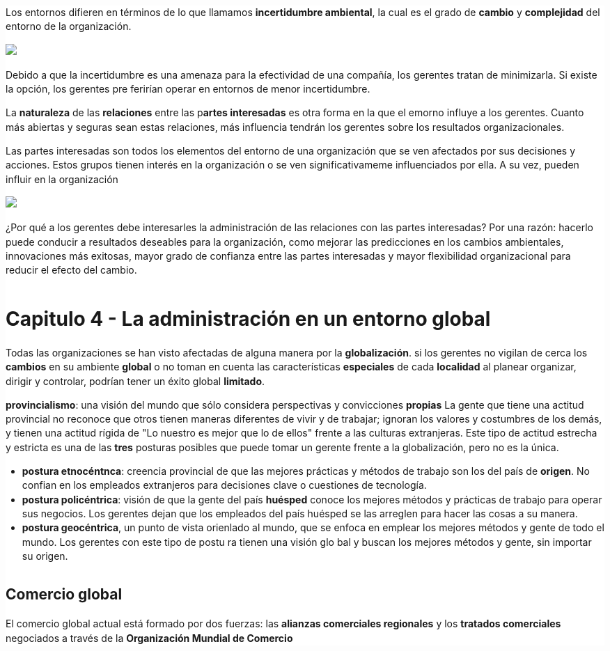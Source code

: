 Los entornos difieren en términos de lo que llamamos **incertidumbre ambiental**, la cual es el grado de **cambio** y **complejidad** del entorno de la organización.

![](img/incertidumbre_entorno.png)

Debido a que la incertidumbre es una amenaza para la efectividad de una compañía, los gerentes tratan de minimizarla. Si existe la opción, los gerentes pre ferirían operar en entornos de menor incertidumbre.

La **naturaleza** de las **relaciones** entre las p**artes interesadas** es otra forma en la que el emorno influye a los gerentes. Cuanto más abiertas y seguras sean estas relaciones, más influencia tendrán los gerentes sobre los resultados organizacionales. 

Las partes interesadas son todos los elementos del entorno de una organización que se ven afectados por sus decisiones y acciones. Estos grupos tienen interés en la organización o se ven significativameme influenciados por ella. A su vez, pueden influir en la organización

![](img/stakeholders.png)

¿Por qué a los gerentes debe interesarles la administración de las relaciones con las partes interesadas? Por una razón: hacerlo puede conducir a resultados deseables para la organización, como mejorar las predicciones en los cambios ambientales, innovaciones más exitosas, mayor grado de confianza entre las partes interesadas y mayor flexibilidad organizacional para reducir el efecto del cambio.

# Capitulo 4 - La administración en un entorno global

Todas las organizaciones se han visto afectadas de alguna manera por la **globalización**. si los gerentes no vigilan de cerca los **cambios** en su ambiente **global** o no toman en cuenta las características **especiales** de cada **localidad** al planear organizar, dirigir y controlar, podrían tener un éxito global **limitado**.

**provincialismo**: una visión del mundo que sólo considera perspectivas y convicciones **propias** La gente que tiene una actitud provincial no reconoce que otros tienen maneras diferentes de vivir y de trabajar; ignoran los valores y costumbres de los demás, y tienen una actitud rígida de "Lo nuestro es mejor que lo de ellos" frente a las culturas extranjeras. Este tipo de actitud estrecha y estricta es una de las **tres** posturas posibles que puede tomar un gerente frente a la globalización, pero no es la única.

* **postura etnocéntnca**: creencia provincial de que las mejores prácticas y métodos de trabajo son los del país de **origen**. No confian en los empleados extranjeros para decisiones clave o cuestiones de tecnología.
* **postura policéntrica**: visión de que la gente del país **huésped** conoce los mejores métodos y prácticas de trabajo para operar sus negocios. Los gerentes dejan que los empleados del país huésped se las arreglen para hacer las cosas a su manera.
* **postura geocéntrica**, un punto de vista orienlado al mundo, que se enfoca en emplear los
mejores métodos y gente de todo el mundo. Los gerentes con este tipo de postu ra tienen una visión glo bal y buscan los mejores métodos y gente, sin importar su origen.

## Comercio global

El comercio global actual está formado por dos fuerzas: las **alianzas comerciales regionales** y los **tratados comerciales** negociados a través de la **Organización Mundial de Comercio**
